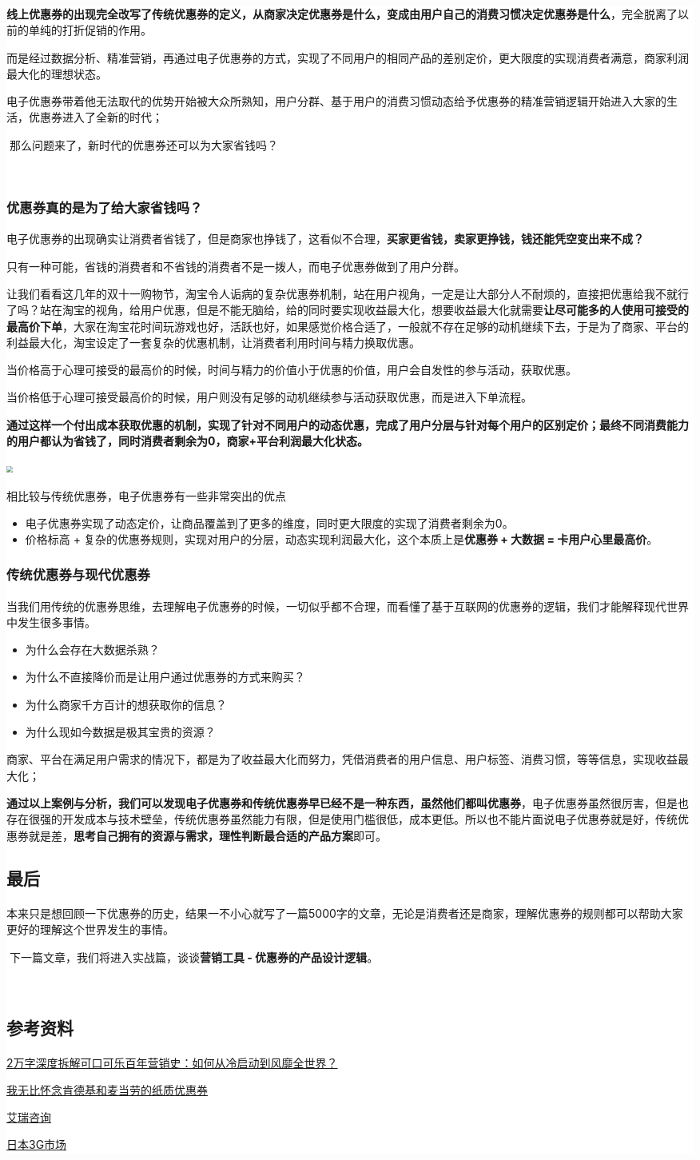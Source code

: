 ​	**线上优惠券的出现完全改写了传统优惠券的定义，从商家决定优惠券是什么，变成由用户自己的消费习惯决定优惠券是什么**，完全脱离了以前的单纯的打折促销的作用。

​	而是经过数据分析、精准营销，再通过电子优惠券的方式，实现了不同用户的相同产品的差别定价，更大限度的实现消费者满意，商家利润最大化的理想状态。

​	电子优惠券带着他无法取代的优势开始被大众所熟知，用户分群、基于用户的消费习惯动态给予优惠券的精准营销逻辑开始进入大家的生活，优惠券进入了全新的时代；

​	那么问题来了，新时代的优惠券还可以为大家省钱吗？

​	

### 优惠券真的是为了给大家省钱吗？

​	电子优惠券的出现确实让消费者省钱了，但是商家也挣钱了，这看似不合理，**买家更省钱，卖家更挣钱，钱还能凭空变出来不成？**

​	只有一种可能，省钱的消费者和不省钱的消费者不是一拨人，而电子优惠券做到了用户分群。

​	让我们看看这几年的双十一购物节，淘宝令人诟病的复杂优惠券机制，站在用户视角，一定是让大部分人不耐烦的，直接把优惠给我不就行了吗？站在淘宝的视角，给用户优惠，但是不能无脑给，给的同时要实现收益最大化，想要收益最大化就需要**让尽可能多的人使用可接受的最高价下单**，大家在淘宝花时间玩游戏也好，活跃也好，如果感觉价格合适了，一般就不存在足够的动机继续下去，于是为了商家、平台的利益最大化，淘宝设定了一套复杂的优惠机制，让消费者利用时间与精力换取优惠。

​	当价格高于心理可接受的最高价的时候，时间与精力的价值小于优惠的价值，用户会自发性的参与活动，获取优惠。

​	当价格低于心理可接受最高价的时候，用户则没有足够的动机继续参与活动获取优惠，而是进入下单流程。

​	**通过这样一个付出成本获取优惠的机制，实现了针对不同用户的动态优惠，完成了用户分层与针对每个用户的区别定价；最终不同消费能力的用户都认为省钱了，同时消费者剩余为0，商家+平台利润最大化状态。**

<img src="http://qiliu.vkcyan.top/FmmnhC5ER69UigqsnSeWXFyVSE92.png" style="zoom:50%;" />



相比较与传统优惠券，电子优惠券有一些非常突出的优点

- 电子优惠券实现了动态定价，让商品覆盖到了更多的维度，同时更大限度的实现了消费者剩余为0。
- 价格标高 + 复杂的优惠券规则，实现对用户的分层，动态实现利润最大化，这个本质上是**优惠券 + 大数据 = 卡用户心里最高价**。



### 传统优惠券与现代优惠券

​	当我们用传统的优惠券思维，去理解电子优惠券的时候，一切似乎都不合理，而看懂了基于互联网的优惠券的逻辑，我们才能解释现代世界中发生很多事情。

- 为什么会存在大数据杀熟？

- 为什么不直接降价而是让用户通过优惠券的方式来购买？

- 为什么商家千方百计的想获取你的信息？
- 为什么现如今数据是极其宝贵的资源？

​	商家、平台在满足用户需求的情况下，都是为了收益最大化而努力，凭借消费者的用户信息、用户标签、消费习惯，等等信息，实现收益最大化；

​	**通过以上案例与分析，我们可以发现电子优惠券和传统优惠券早已经不是一种东西，虽然他们都叫优惠券**，电子优惠券虽然很厉害，但是也存在很强的开发成本与技术壁垒，传统优惠券虽然能力有限，但是使用门槛很低，成本更低。所以也不能片面说电子优惠券就是好，传统优惠券就是差，**思考自己拥有的资源与需求，理性判断最合适的产品方案**即可。



## 最后

​	本来只是想回顾一下优惠券的历史，结果一不小心就写了一篇5000字的文章，无论是消费者还是商家，理解优惠券的规则都可以帮助大家更好的理解这个世界发生的事情。

​	下一篇文章，我们将进入实战篇，谈谈**营销工具 - 优惠券的产品设计逻辑**。

​	

## 参考资料

[2万字深度拆解可口可乐百年营销史：如何从冷启动到风靡全世界？](https://www.foodtalks.cn/news/5374)

[我无比怀念肯德基和麦当劳的纸质优惠券](https://mp.weixin.qq.com/s/u2nLG2dk3-BxqX8zVhg2mA)

[艾瑞咨询](https://weibo.com/1721030600/zmFhXbyAy)

[日本3G市场](http://tech.sina.com.cn/t/2008-05-10/03432187170.shtml)

